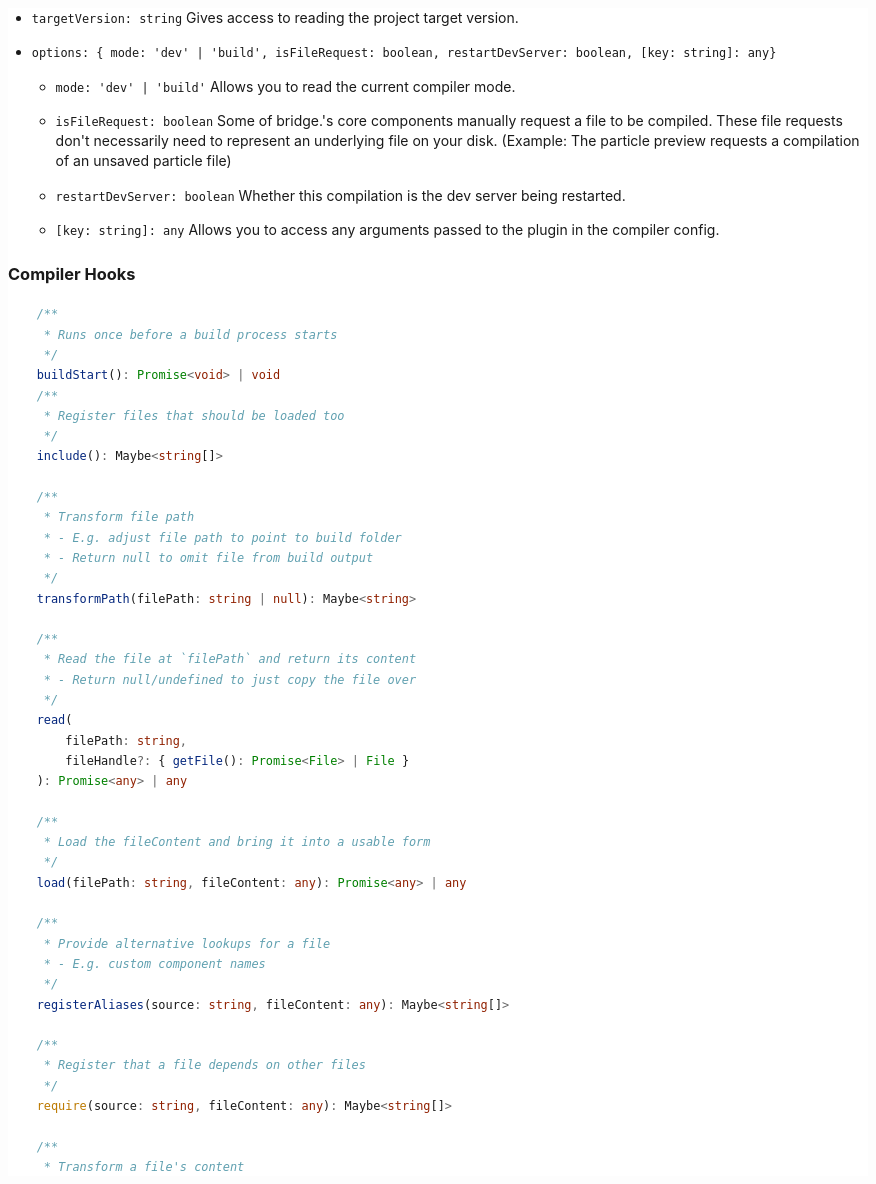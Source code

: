 -   `targetVersion: string`
    Gives access to reading the project target version.

-   `options: { mode: 'dev' | 'build', isFileRequest: boolean, restartDevServer: boolean, [key: string]: any}`

    -   `mode: 'dev' | 'build'`
        Allows you to read the current compiler mode.

    -   `isFileRequest: boolean`
        Some of bridge.'s core components manually request a file to be compiled. 
	These file requests don't necessarily need to represent an underlying file on your disk. 
	(Example: The particle preview requests a compilation of an unsaved particle file)
	
    -   `restartDevServer: boolean`
        Whether this compilation is the dev server being restarted.

    -   `[key: string]: any`
        Allows you to access any arguments passed to the plugin in the compiler config.

### Compiler Hooks

```ts
	/**
	 * Runs once before a build process starts
	 */
	buildStart(): Promise<void> | void
	/**
	 * Register files that should be loaded too
	 */
	include(): Maybe<string[]>

	/**
	 * Transform file path
	 * - E.g. adjust file path to point to build folder
	 * - Return null to omit file from build output
	 */
	transformPath(filePath: string | null): Maybe<string>

	/**
	 * Read the file at `filePath` and return its content
	 * - Return null/undefined to just copy the file over
	 */
	read(
		filePath: string,
		fileHandle?: { getFile(): Promise<File> | File }
	): Promise<any> | any

	/**
	 * Load the fileContent and bring it into a usable form
	 */
	load(filePath: string, fileContent: any): Promise<any> | any

	/**
	 * Provide alternative lookups for a file
	 * - E.g. custom component names
	 */
	registerAliases(source: string, fileContent: any): Maybe<string[]>

	/**
	 * Register that a file depends on other files
	 */
	require(source: string, fileContent: any): Maybe<string[]>

	/**
	 * Transform a file's content
```